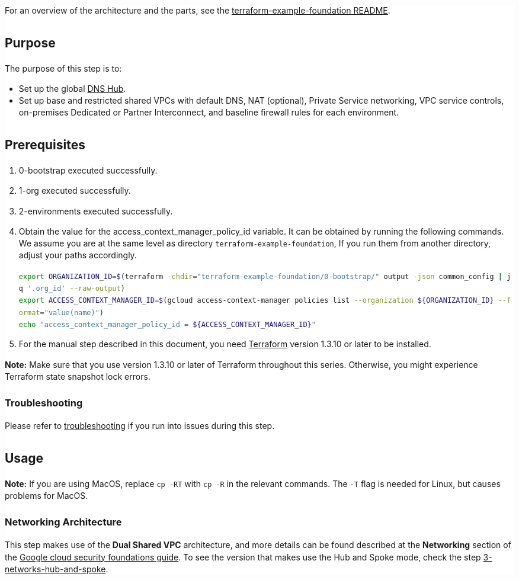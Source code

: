 For an overview of the architecture and the parts, see the
[terraform-example-foundation README](https://github.com/terraform-google-modules/terraform-example-foundation).

## Purpose

The purpose of this step is to:

- Set up the global [DNS Hub](https://cloud.google.com/blog/products/networking/cloud-forwarding-peering-and-zones).
- Set up base and restricted shared VPCs with default DNS, NAT (optional), Private Service networking, VPC service controls, on-premises Dedicated or Partner Interconnect, and baseline firewall rules for each environment.

## Prerequisites

1. 0-bootstrap executed successfully.
1. 1-org executed successfully.
1. 2-environments executed successfully.
1. Obtain the value for the access_context_manager_policy_id variable. It can be obtained by running the following commands. We assume you are at the same level as directory `terraform-example-foundation`, If you run them from another directory, adjust your paths accordingly.

   ```bash
   export ORGANIZATION_ID=$(terraform -chdir="terraform-example-foundation/0-bootstrap/" output -json common_config | jq '.org_id' --raw-output)
   export ACCESS_CONTEXT_MANAGER_ID=$(gcloud access-context-manager policies list --organization ${ORGANIZATION_ID} --format="value(name)")
   echo "access_context_manager_policy_id = ${ACCESS_CONTEXT_MANAGER_ID}"
   ```

1. For the manual step described in this document, you need [Terraform](https://www.terraform.io/downloads.html) version 1.3.10 or later to be installed.

**Note:** Make sure that you use version 1.3.10 or later of Terraform throughout this series. Otherwise, you might experience Terraform state snapshot lock errors.

### Troubleshooting

Please refer to [troubleshooting](../docs/TROUBLESHOOTING.md) if you run into issues during this step.

## Usage

**Note:** If you are using MacOS, replace `cp -RT` with `cp -R` in the relevant
commands. The `-T` flag is needed for Linux, but causes problems for MacOS.

### Networking Architecture

This step makes use of the **Dual Shared VPC** architecture, and more details can be found described at the **Networking** section of the [Google cloud security foundations guide](https://cloud.google.com/architecture/security-foundations/networking). To see the version that makes use the Hub and Spoke mode, check the step [3-networks-hub-and-spoke](../3-networks-hub-and-spoke).
